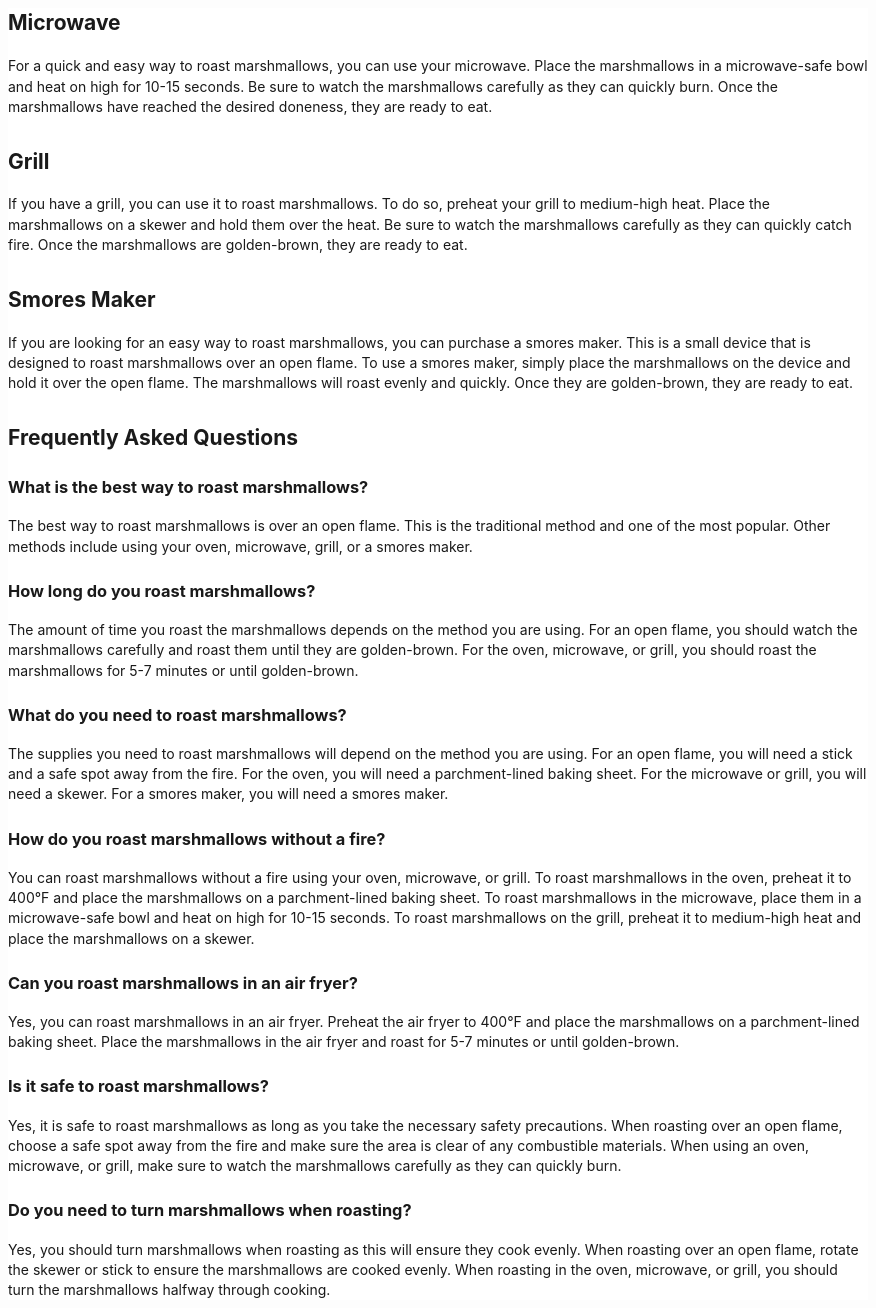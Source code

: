 <h2>Microwave</h2>

For a quick and easy way to roast marshmallows, you can use your microwave. Place the marshmallows in a microwave-safe bowl and heat on high for 10-15 seconds. Be sure to watch the marshmallows carefully as they can quickly burn. Once the marshmallows have reached the desired doneness, they are ready to eat. 

<h2>Grill</h2>

If you have a grill, you can use it to roast marshmallows. To do so, preheat your grill to medium-high heat. Place the marshmallows on a skewer and hold them over the heat. Be sure to watch the marshmallows carefully as they can quickly catch fire. Once the marshmallows are golden-brown, they are ready to eat. 

<h2>Smores Maker</h2>

If you are looking for an easy way to roast marshmallows, you can purchase a smores maker. This is a small device that is designed to roast marshmallows over an open flame. To use a smores maker, simply place the marshmallows on the device and hold it over the open flame. The marshmallows will roast evenly and quickly. Once they are golden-brown, they are ready to eat. 

<h2>Frequently Asked Questions</h2>

<h3>What is the best way to roast marshmallows?</h3>
The best way to roast marshmallows is over an open flame. This is the traditional method and one of the most popular. Other methods include using your oven, microwave, grill, or a smores maker. 

<h3>How long do you roast marshmallows?</h3>
The amount of time you roast the marshmallows depends on the method you are using. For an open flame, you should watch the marshmallows carefully and roast them until they are golden-brown. For the oven, microwave, or grill, you should roast the marshmallows for 5-7 minutes or until golden-brown. 

<h3>What do you need to roast marshmallows?</h3>
The supplies you need to roast marshmallows will depend on the method you are using. For an open flame, you will need a stick and a safe spot away from the fire. For the oven, you will need a parchment-lined baking sheet. For the microwave or grill, you will need a skewer. For a smores maker, you will need a smores maker. 

<h3>How do you roast marshmallows without a fire?</h3>
You can roast marshmallows without a fire using your oven, microwave, or grill. To roast marshmallows in the oven, preheat it to 400°F and place the marshmallows on a parchment-lined baking sheet. To roast marshmallows in the microwave, place them in a microwave-safe bowl and heat on high for 10-15 seconds. To roast marshmallows on the grill, preheat it to medium-high heat and place the marshmallows on a skewer. 

<h3>Can you roast marshmallows in an air fryer?</h3>
Yes, you can roast marshmallows in an air fryer. Preheat the air fryer to 400°F and place the marshmallows on a parchment-lined baking sheet. Place the marshmallows in the air fryer and roast for 5-7 minutes or until golden-brown. 

<h3>Is it safe to roast marshmallows?</h3>
Yes, it is safe to roast marshmallows as long as you take the necessary safety precautions. When roasting over an open flame, choose a safe spot away from the fire and make sure the area is clear of any combustible materials. When using an oven, microwave, or grill, make sure to watch the marshmallows carefully as they can quickly burn. 

<h3>Do you need to turn marshmallows when roasting?</h3>
Yes, you should turn marshmallows when roasting as this will ensure they cook evenly. When roasting over an open flame, rotate the skewer or stick to ensure the marshmallows are cooked evenly. When roasting in the oven, microwave, or grill, you should turn the marshmallows halfway through cooking. 
